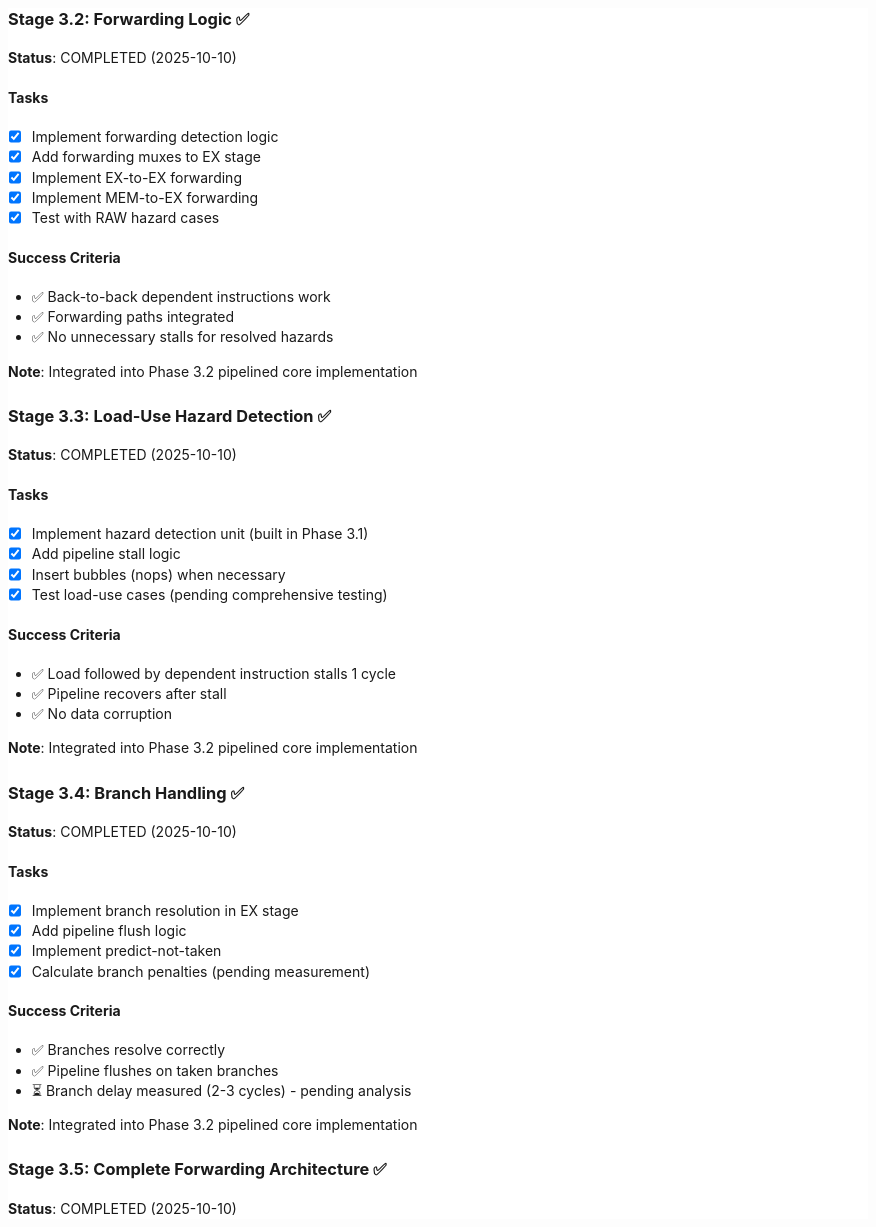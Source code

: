 ### Stage 3.2: Forwarding Logic ✅
**Status**: COMPLETED (2025-10-10)

#### Tasks
- [x] Implement forwarding detection logic
- [x] Add forwarding muxes to EX stage
- [x] Implement EX-to-EX forwarding
- [x] Implement MEM-to-EX forwarding
- [x] Test with RAW hazard cases

#### Success Criteria
- ✅ Back-to-back dependent instructions work
- ✅ Forwarding paths integrated
- ✅ No unnecessary stalls for resolved hazards

**Note**: Integrated into Phase 3.2 pipelined core implementation

### Stage 3.3: Load-Use Hazard Detection ✅
**Status**: COMPLETED (2025-10-10)

#### Tasks
- [x] Implement hazard detection unit (built in Phase 3.1)
- [x] Add pipeline stall logic
- [x] Insert bubbles (nops) when necessary
- [x] Test load-use cases (pending comprehensive testing)

#### Success Criteria
- ✅ Load followed by dependent instruction stalls 1 cycle
- ✅ Pipeline recovers after stall
- ✅ No data corruption

**Note**: Integrated into Phase 3.2 pipelined core implementation

### Stage 3.4: Branch Handling ✅
**Status**: COMPLETED (2025-10-10)

#### Tasks
- [x] Implement branch resolution in EX stage
- [x] Add pipeline flush logic
- [x] Implement predict-not-taken
- [x] Calculate branch penalties (pending measurement)

#### Success Criteria
- ✅ Branches resolve correctly
- ✅ Pipeline flushes on taken branches
- ⏳ Branch delay measured (2-3 cycles) - pending analysis

**Note**: Integrated into Phase 3.2 pipelined core implementation

### Stage 3.5: Complete Forwarding Architecture ✅
**Status**: COMPLETED (2025-10-10)

